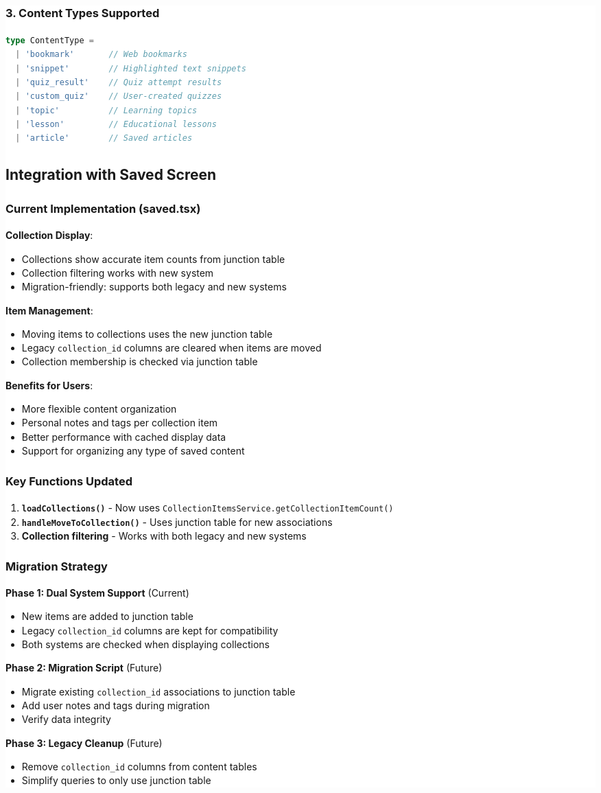 ### 3. Content Types Supported

```typescript
type ContentType = 
  | 'bookmark'       // Web bookmarks
  | 'snippet'        // Highlighted text snippets
  | 'quiz_result'    // Quiz attempt results
  | 'custom_quiz'    // User-created quizzes
  | 'topic'          // Learning topics
  | 'lesson'         // Educational lessons
  | 'article'        // Saved articles
```

## Integration with Saved Screen

### Current Implementation (saved.tsx)

**Collection Display**:
- Collections show accurate item counts from junction table
- Collection filtering works with new system
- Migration-friendly: supports both legacy and new systems

**Item Management**:
- Moving items to collections uses the new junction table
- Legacy `collection_id` columns are cleared when items are moved
- Collection membership is checked via junction table

**Benefits for Users**:
- More flexible content organization
- Personal notes and tags per collection item
- Better performance with cached display data
- Support for organizing any type of saved content

### Key Functions Updated

1. **`loadCollections()`** - Now uses `CollectionItemsService.getCollectionItemCount()`
2. **`handleMoveToCollection()`** - Uses junction table for new associations
3. **Collection filtering** - Works with both legacy and new systems

### Migration Strategy

**Phase 1: Dual System Support** (Current)
- New items are added to junction table
- Legacy `collection_id` columns are kept for compatibility
- Both systems are checked when displaying collections

**Phase 2: Migration Script** (Future)
- Migrate existing `collection_id` associations to junction table
- Add user notes and tags during migration
- Verify data integrity

**Phase 3: Legacy Cleanup** (Future)
- Remove `collection_id` columns from content tables
- Simplify queries to only use junction table
